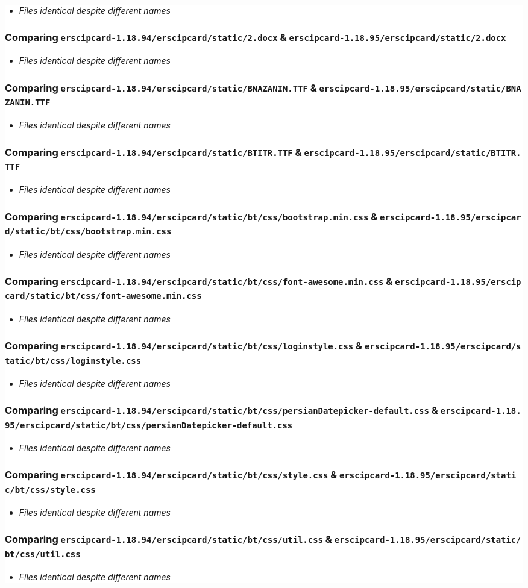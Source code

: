  * *Files identical despite different names*

### Comparing `erscipcard-1.18.94/erscipcard/static/2.docx` & `erscipcard-1.18.95/erscipcard/static/2.docx`

 * *Files identical despite different names*

### Comparing `erscipcard-1.18.94/erscipcard/static/BNAZANIN.TTF` & `erscipcard-1.18.95/erscipcard/static/BNAZANIN.TTF`

 * *Files identical despite different names*

### Comparing `erscipcard-1.18.94/erscipcard/static/BTITR.TTF` & `erscipcard-1.18.95/erscipcard/static/BTITR.TTF`

 * *Files identical despite different names*

### Comparing `erscipcard-1.18.94/erscipcard/static/bt/css/bootstrap.min.css` & `erscipcard-1.18.95/erscipcard/static/bt/css/bootstrap.min.css`

 * *Files identical despite different names*

### Comparing `erscipcard-1.18.94/erscipcard/static/bt/css/font-awesome.min.css` & `erscipcard-1.18.95/erscipcard/static/bt/css/font-awesome.min.css`

 * *Files identical despite different names*

### Comparing `erscipcard-1.18.94/erscipcard/static/bt/css/loginstyle.css` & `erscipcard-1.18.95/erscipcard/static/bt/css/loginstyle.css`

 * *Files identical despite different names*

### Comparing `erscipcard-1.18.94/erscipcard/static/bt/css/persianDatepicker-default.css` & `erscipcard-1.18.95/erscipcard/static/bt/css/persianDatepicker-default.css`

 * *Files identical despite different names*

### Comparing `erscipcard-1.18.94/erscipcard/static/bt/css/style.css` & `erscipcard-1.18.95/erscipcard/static/bt/css/style.css`

 * *Files identical despite different names*

### Comparing `erscipcard-1.18.94/erscipcard/static/bt/css/util.css` & `erscipcard-1.18.95/erscipcard/static/bt/css/util.css`

 * *Files identical despite different names*
